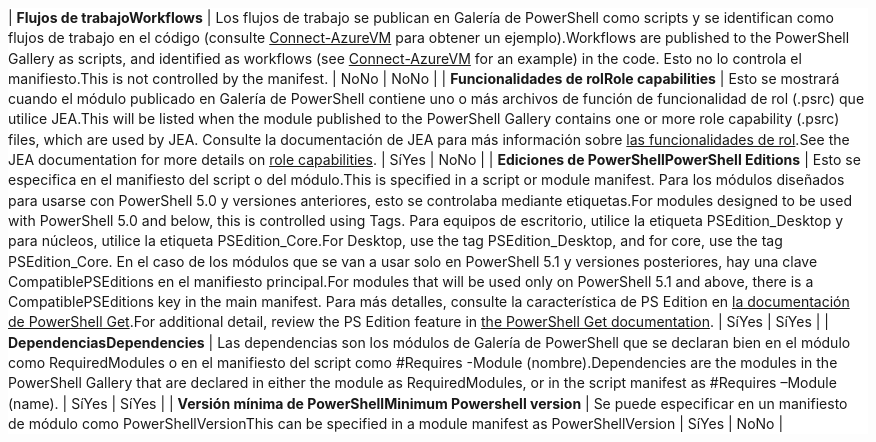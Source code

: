 | <span data-ttu-id="08f3e-186">**Flujos de trabajo**</span><span class="sxs-lookup"><span data-stu-id="08f3e-186">**Workflows**</span></span> | <span data-ttu-id="08f3e-187">Los flujos de trabajo se publican en Galería de PowerShell como scripts y se identifican como flujos de trabajo en el código (consulte [Connect-AzureVM](https://www.powershellgallery.com/packages/Connect-AzureVM/1.0/Content/Connect-AzureVM.ps1) para obtener un ejemplo).</span><span class="sxs-lookup"><span data-stu-id="08f3e-187">Workflows are published to the PowerShell Gallery as scripts, and identified as workflows (see [Connect-AzureVM](https://www.powershellgallery.com/packages/Connect-AzureVM/1.0/Content/Connect-AzureVM.ps1) for an example) in the code.</span></span> <span data-ttu-id="08f3e-188">Esto no lo controla el manifiesto.</span><span class="sxs-lookup"><span data-stu-id="08f3e-188">This is not controlled by the manifest.</span></span> | <span data-ttu-id="08f3e-189">No</span><span class="sxs-lookup"><span data-stu-id="08f3e-189">No</span></span> | <span data-ttu-id="08f3e-190">No</span><span class="sxs-lookup"><span data-stu-id="08f3e-190">No</span></span> |
| <span data-ttu-id="08f3e-191">**Funcionalidades de rol**</span><span class="sxs-lookup"><span data-stu-id="08f3e-191">**Role capabilities**</span></span> | <span data-ttu-id="08f3e-192">Esto se mostrará cuando el módulo publicado en Galería de PowerShell contiene uno o más archivos de función de funcionalidad de rol (.psrc) que utilice JEA.</span><span class="sxs-lookup"><span data-stu-id="08f3e-192">This will be listed when the module published to the PowerShell Gallery contains one or more role capability (.psrc) files, which are used by JEA.</span></span> <span data-ttu-id="08f3e-193">Consulte la documentación de JEA para más información sobre [las funcionalidades de rol](https://docs.microsoft.com/en-us/powershell/jea/role-capabilities).</span><span class="sxs-lookup"><span data-stu-id="08f3e-193">See the JEA documentation for more details on [role capabilities](https://docs.microsoft.com/en-us/powershell/jea/role-capabilities).</span></span> | <span data-ttu-id="08f3e-194">Sí</span><span class="sxs-lookup"><span data-stu-id="08f3e-194">Yes</span></span> | <span data-ttu-id="08f3e-195">No</span><span class="sxs-lookup"><span data-stu-id="08f3e-195">No</span></span> |
| <span data-ttu-id="08f3e-196">**Ediciones de PowerShell**</span><span class="sxs-lookup"><span data-stu-id="08f3e-196">**PowerShell Editions**</span></span> | <span data-ttu-id="08f3e-197">Esto se especifica en el manifiesto del script o del módulo.</span><span class="sxs-lookup"><span data-stu-id="08f3e-197">This is specified in a script or module manifest.</span></span> <span data-ttu-id="08f3e-198">Para los módulos diseñados para usarse con PowerShell 5.0 y versiones anteriores, esto se controlaba mediante etiquetas.</span><span class="sxs-lookup"><span data-stu-id="08f3e-198">For modules designed to be used with PowerShell 5.0 and below, this is controlled using Tags.</span></span> <span data-ttu-id="08f3e-199">Para equipos de escritorio, utilice la etiqueta PSEdition_Desktop y para núcleos, utilice la etiqueta PSEdition_Core.</span><span class="sxs-lookup"><span data-stu-id="08f3e-199">For Desktop, use the tag PSEdition_Desktop, and for core, use the tag PSEdition_Core.</span></span> <span data-ttu-id="08f3e-200">En el caso de los módulos que se van a usar solo en PowerShell 5.1 y versiones posteriores, hay una clave CompatiblePSEditions en el manifiesto principal.</span><span class="sxs-lookup"><span data-stu-id="08f3e-200">For modules that will be used only on PowerShell 5.1 and above, there is a CompatiblePSEditions key in the main manifest.</span></span> <span data-ttu-id="08f3e-201">Para más detalles, consulte la característica de PS Edition en [la documentación de PowerShell Get](https://docs.microsoft.com/en-us/powershell/gallery/psget/module/modulewithpseditionsupport).</span><span class="sxs-lookup"><span data-stu-id="08f3e-201">For additional detail, review the PS Edition feature in [the PowerShell Get documentation](https://docs.microsoft.com/en-us/powershell/gallery/psget/module/modulewithpseditionsupport).</span></span> | <span data-ttu-id="08f3e-202">Sí</span><span class="sxs-lookup"><span data-stu-id="08f3e-202">Yes</span></span> | <span data-ttu-id="08f3e-203">Sí</span><span class="sxs-lookup"><span data-stu-id="08f3e-203">Yes</span></span> |
| <span data-ttu-id="08f3e-204">**Dependencias**</span><span class="sxs-lookup"><span data-stu-id="08f3e-204">**Dependencies**</span></span> | <span data-ttu-id="08f3e-205">Las dependencias son los módulos de Galería de PowerShell que se declaran bien en el módulo como RequiredModules o en el manifiesto del script como #Requires -Module (nombre).</span><span class="sxs-lookup"><span data-stu-id="08f3e-205">Dependencies are the modules in the PowerShell Gallery that are declared in either the module as RequiredModules, or in the script manifest as #Requires –Module (name).</span></span> | <span data-ttu-id="08f3e-206">Sí</span><span class="sxs-lookup"><span data-stu-id="08f3e-206">Yes</span></span> | <span data-ttu-id="08f3e-207">Sí</span><span class="sxs-lookup"><span data-stu-id="08f3e-207">Yes</span></span> |
| <span data-ttu-id="08f3e-208">**Versión mínima de PowerShell**</span><span class="sxs-lookup"><span data-stu-id="08f3e-208">**Minimum Powershell version**</span></span> | <span data-ttu-id="08f3e-209">Se puede especificar en un manifiesto de módulo como PowerShellVersion</span><span class="sxs-lookup"><span data-stu-id="08f3e-209">This can be specified in a module manifest as PowerShellVersion</span></span> | <span data-ttu-id="08f3e-210">Sí</span><span class="sxs-lookup"><span data-stu-id="08f3e-210">Yes</span></span> | <span data-ttu-id="08f3e-211">No</span><span class="sxs-lookup"><span data-stu-id="08f3e-211">No</span></span> |